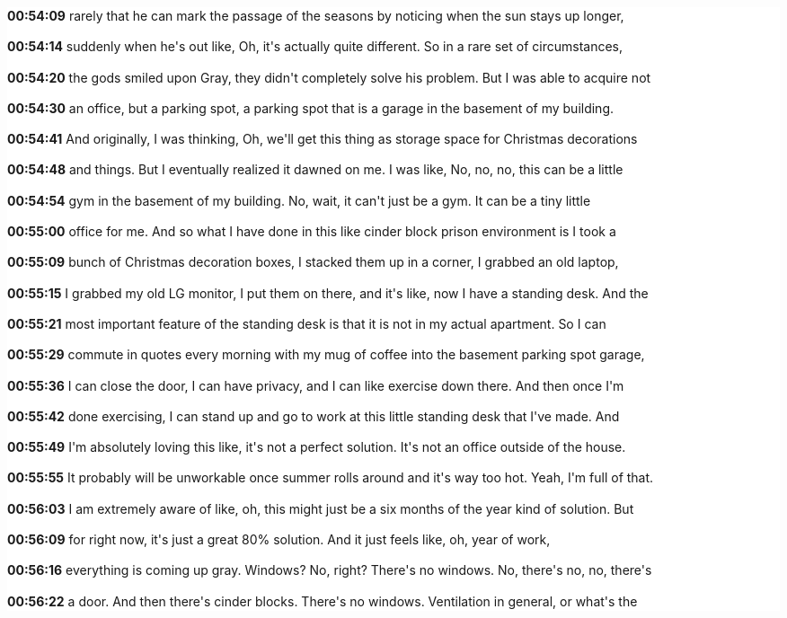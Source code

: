 **00:54:09** rarely that he can mark the passage of the seasons by noticing when the sun stays up longer,

**00:54:14** suddenly when he's out like, Oh, it's actually quite different. So in a rare set of circumstances,

**00:54:20** the gods smiled upon Gray, they didn't completely solve his problem. But I was able to acquire not

**00:54:30** an office, but a parking spot, a parking spot that is a garage in the basement of my building.

**00:54:41** And originally, I was thinking, Oh, we'll get this thing as storage space for Christmas decorations

**00:54:48** and things. But I eventually realized it dawned on me. I was like, No, no, no, this can be a little

**00:54:54** gym in the basement of my building. No, wait, it can't just be a gym. It can be a tiny little

**00:55:00** office for me. And so what I have done in this like cinder block prison environment is I took a

**00:55:09** bunch of Christmas decoration boxes, I stacked them up in a corner, I grabbed an old laptop,

**00:55:15** I grabbed my old LG monitor, I put them on there, and it's like, now I have a standing desk. And the

**00:55:21** most important feature of the standing desk is that it is not in my actual apartment. So I can

**00:55:29** commute in quotes every morning with my mug of coffee into the basement parking spot garage,

**00:55:36** I can close the door, I can have privacy, and I can like exercise down there. And then once I'm

**00:55:42** done exercising, I can stand up and go to work at this little standing desk that I've made. And

**00:55:49** I'm absolutely loving this like, it's not a perfect solution. It's not an office outside of the house.

**00:55:55** It probably will be unworkable once summer rolls around and it's way too hot. Yeah, I'm full of that.

**00:56:03** I am extremely aware of like, oh, this might just be a six months of the year kind of solution. But

**00:56:09** for right now, it's just a great 80% solution. And it just feels like, oh, year of work,

**00:56:16** everything is coming up gray. Windows? No, right? There's no windows. No, there's no, no, there's

**00:56:22** a door. And then there's cinder blocks. There's no windows. Ventilation in general, or what's the
